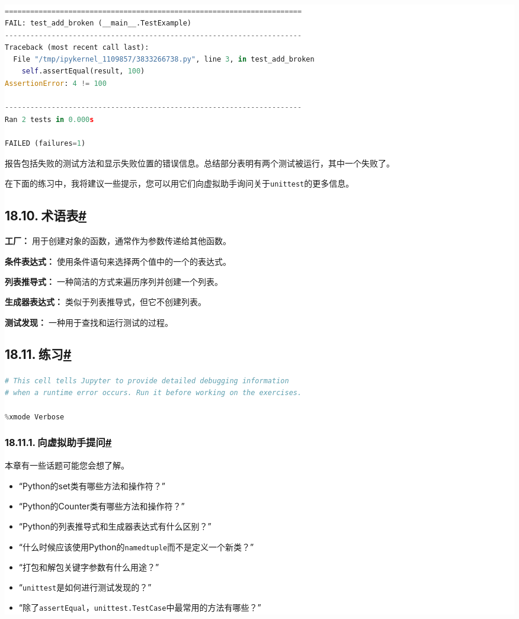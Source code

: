 ```py
======================================================================
FAIL: test_add_broken (__main__.TestExample)
----------------------------------------------------------------------
Traceback (most recent call last):
  File "/tmp/ipykernel_1109857/3833266738.py", line 3, in test_add_broken
    self.assertEqual(result, 100)
AssertionError: 4 != 100

----------------------------------------------------------------------
Ran 2 tests in 0.000s

FAILED (failures=1) 
```

报告包括失败的测试方法和显示失败位置的错误信息。总结部分表明有两个测试被运行，其中一个失败了。

在下面的练习中，我将建议一些提示，您可以用它们向虚拟助手询问关于`unittest`的更多信息。

## 18.10\. 术语表[#](#glossary "Link to this heading")

**工厂：** 用于创建对象的函数，通常作为参数传递给其他函数。

**条件表达式：** 使用条件语句来选择两个值中的一个的表达式。

**列表推导式：** 一种简洁的方式来遍历序列并创建一个列表。

**生成器表达式：** 类似于列表推导式，但它不创建列表。

**测试发现：** 一种用于查找和运行测试的过程。

## 18.11\. 练习[#](#exercises "Link to this heading")

```py
# This cell tells Jupyter to provide detailed debugging information
# when a runtime error occurs. Run it before working on the exercises.

%xmode Verbose 
```

### 18.11.1\. 向虚拟助手提问[#](#ask-a-virtual-assistant "Link to this heading")

本章有一些话题可能您会想了解。

+   “Python的set类有哪些方法和操作符？”

+   “Python的Counter类有哪些方法和操作符？”

+   “Python的列表推导式和生成器表达式有什么区别？”

+   “什么时候应该使用Python的`namedtuple`而不是定义一个新类？”

+   “打包和解包关键字参数有什么用途？”

+   “`unittest`是如何进行测试发现的？”

+   “除了`assertEqual`，`unittest.TestCase`中最常用的方法有哪些？”
